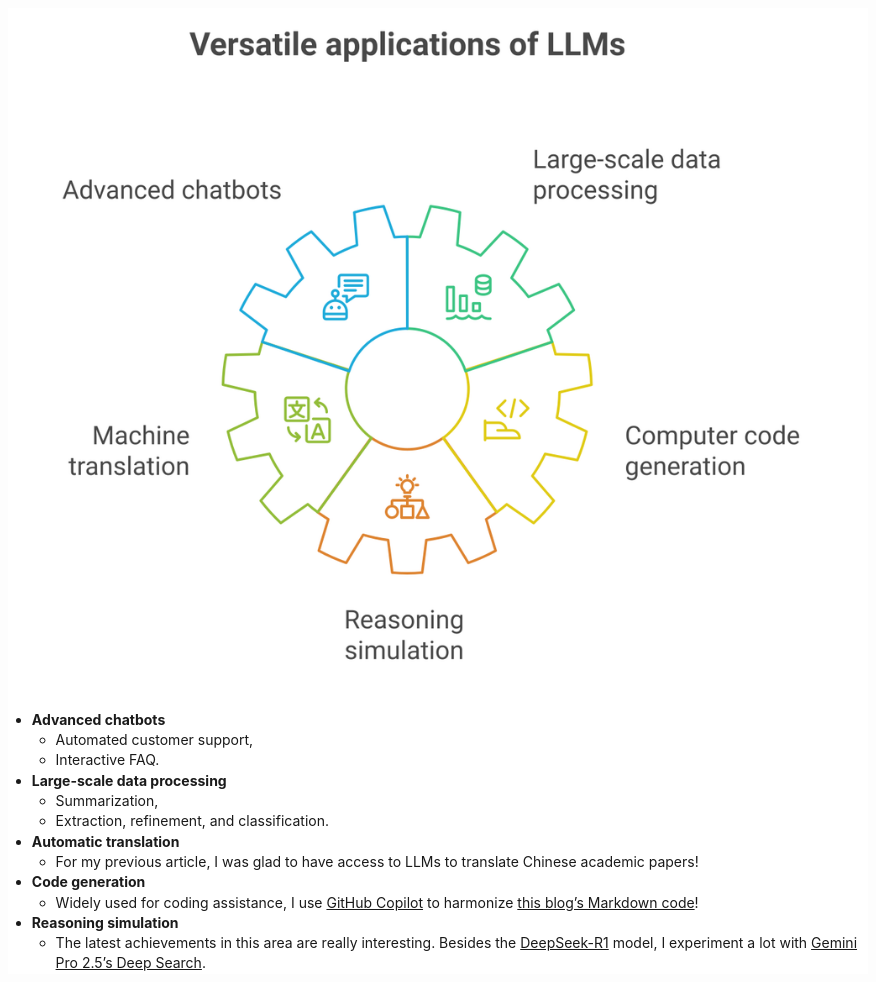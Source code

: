   <img src="/content/images/llm_apps_en.svg" alt="Versatile applications of LLM" style="display: block; margin: 0 auto;">
</picture>

* **Advanced chatbots**
  * Automated customer support,
  * Interactive FAQ.
* **Large-scale data processing**
  * Summarization,
  * Extraction, refinement, and classification.
* **Automatic translation**
  * For my previous article, I was glad to have access to LLMs to translate Chinese academic papers!
* **Code generation**
  * Widely used for coding assistance, I use [GitHub Copilot](https://github.com/features/copilot) to harmonize [this blog’s Markdown code](https://github.com/RFC2784/rfc2784.github.io/blob/main/_posts/)!
* **Reasoning simulation**
  * The latest achievements in this area are really interesting. Besides the [DeepSeek-R1](https://github.com/deepseek-ai/DeepSeek-R1) model, I experiment a lot with [Gemini Pro 2.5’s Deep Search](https://support.google.com/gemini/answer/15719111?hl=fr&sjid=8249538743889943279-NA).
